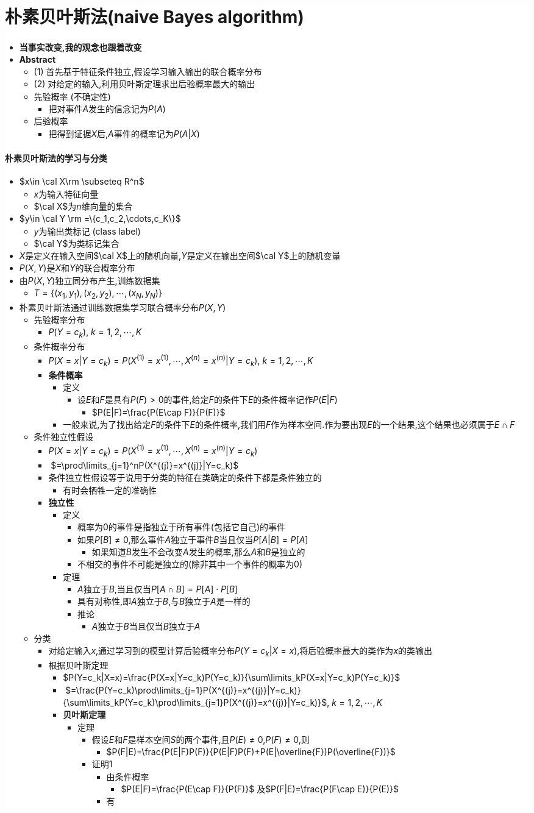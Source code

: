 # 朴素贝叶斯法(naive Bayes algorithm)

* **当事实改变,我的观念也跟着改变**
* **Abstract**
  * (1) 首先基于特征条件独立,假设学习输入输出的联合概率分布
  * (2) 对给定的输入,利用贝叶斯定理求出后验概率最大的输出
  * 先验概率 (不确定性)
    - 把对事件$A$发生的信念记为$P(A)$ 
  * 后验概率
    - 把得到证据$X$后,$A$事件的概率记为$P(A|X)$ 

#### 朴素贝叶斯法的学习与分类

* $x\in \cal X\rm \subseteq R^n$ 
  * $x$为输入特征向量
  * $\cal X$为$n$维向量的集合
* $y\in \cal Y \rm =\{c_1,c_2,\cdots,c_K\}$ 
  * $y$为输出类标记 (class label)
  * $\cal Y$为类标记集合
* $X$是定义在输入空间$\cal X$上的随机向量,$Y$是定义在输出空间$\cal Y$上的随机变量
* $P(X,Y)$是$X$和$Y$的联合概率分布
* 由$P(X,Y)$独立同分布产生,训练数据集
  * $T=\{(x_1,y_1),(x_2,y_2),\cdots,(x_N,y_N)\}$ 
* 朴素贝叶斯法通过训练数据集学习联合概率分布$P(X,Y)$ 
  * 先验概率分布
    * $P(Y=c_k)$, $k=1,2,\cdots,K$ 
  * 条件概率分布
    * $P(X=x|Y=c_k)=P(X^{(1)}=x^{(1)},\cdots,X^{(n)}=x^{(n)}|Y=c_k)$, $k=1,2,\cdots,K$ 
    * **条件概率**
      * 定义
        * 设$E$和$F$是具有$P(F)>0$的事件,给定$F$的条件下$E$的条件概率记作$P(E|F)$
          * $P(E|F)=\frac{P(E\cap F)}{P(F)}$ 
      * 一般来说,为了找出给定$F$的条件下$E$的条件概率,我们用$F$作为样本空间.作为要出现$E$的一个结果,这个结果也必须属于$E\cap F$ 
  * 条件独立性假设
    * $P(X=x|Y=c_k)=P(X^{(1)}=x^{(1)},\cdots,X^{(n)}=x^{(n)}|Y=c_k)$ 
    * ​                                  $=\prod\limits_{j=1}^nP(X^{(j)}=x^{(j)}|Y=c_k)$ 
    * 条件独立性假设等于说用于分类的特征在类确定的条件下都是条件独立的
      * 有时会牺牲一定的准确性
    * **独立性**
      - 定义
        - 概率为0的事件是指独立于所有事件(包括它自己)的事件
        - 如果$P[B]\not=0$,那么事件$A$独立于事件$B$当且仅当$P[A|B]=P[A]$ 
          - 如果知道$B$发生不会改变$A$发生的概率,那么$A$和$B$是独立的
        - 不相交的事件不可能是独立的(除非其中一个事件的概率为0)
      - 定理
        - $A$独立于$B$,当且仅当$P[A\cap B]=P[A]\cdot P[B]$
        - 具有对称性,即$A$独立于$B$,与$B$独立于$A$是一样的
        - 推论
          - $A$独立于$B$当且仅当$B$独立于$A$ 
  * 分类
    * 对给定输入$x$,通过学习到的模型计算后验概率分布$P(Y=c_k|X=x)$,将后验概率最大的类作为$x$的类输出
    * 根据贝叶斯定理
      * $P(Y=c_k|X=x)=\frac{P(X=x|Y=c_k)P(Y=c_k)}{\sum\limits_kP(X=x|Y=c_k)P(Y=c_k)}$ 
      * ​                                  $=\frac{P(Y=c_k)\prod\limits_{j=1}P(X^{(j)}=x^{(j)}|Y=c_k)}{\sum\limits_kP(Y=c_k)\prod\limits_{j=1}P(X^{(j)}=x^{(j)}|Y=c_k)}$, $k=1,2,\cdots,K$ 
      * **贝叶斯定理**
        * 定理
          * 假设$E$和$F$是样本空间$S$的两个事件,且$P(E)\not=0$,$P(F)\not=0$,则
            * $P(F|E)=\frac{P(E|F)P(F)}{P(E|F)P(F)+P(E|\overline{F})P(\overline{F})}$ 
          * 证明1
            * 由条件概率
              * $P(E|F)=\frac{P(E\cap F)}{P(F)}$ 及$P(F|E)=\frac{P(F\cap E)}{P(E)}$ 
            * 有
